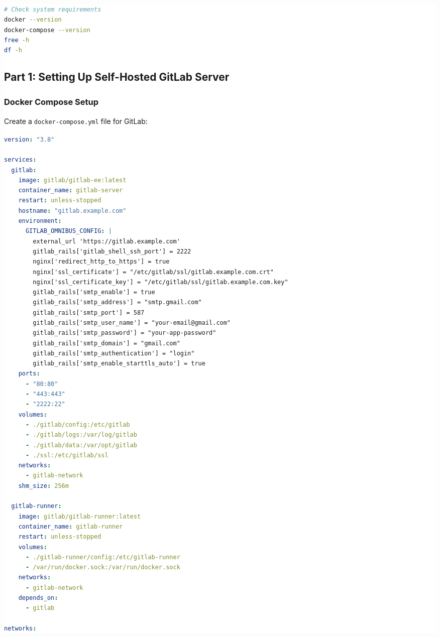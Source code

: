 ```bash
# Check system requirements
docker --version
docker-compose --version
free -h
df -h
```

## Part 1: Setting Up Self-Hosted GitLab Server

### Docker Compose Setup

Create a `docker-compose.yml` file for GitLab:

```yaml
version: "3.8"

services:
  gitlab:
    image: gitlab/gitlab-ee:latest
    container_name: gitlab-server
    restart: unless-stopped
    hostname: "gitlab.example.com"
    environment:
      GITLAB_OMNIBUS_CONFIG: |
        external_url 'https://gitlab.example.com'
        gitlab_rails['gitlab_shell_ssh_port'] = 2222
        nginx['redirect_http_to_https'] = true
        nginx['ssl_certificate'] = "/etc/gitlab/ssl/gitlab.example.com.crt"
        nginx['ssl_certificate_key'] = "/etc/gitlab/ssl/gitlab.example.com.key"
        gitlab_rails['smtp_enable'] = true
        gitlab_rails['smtp_address'] = "smtp.gmail.com"
        gitlab_rails['smtp_port'] = 587
        gitlab_rails['smtp_user_name'] = "your-email@gmail.com"
        gitlab_rails['smtp_password'] = "your-app-password"
        gitlab_rails['smtp_domain'] = "gmail.com"
        gitlab_rails['smtp_authentication'] = "login"
        gitlab_rails['smtp_enable_starttls_auto'] = true
    ports:
      - "80:80"
      - "443:443"
      - "2222:22"
    volumes:
      - ./gitlab/config:/etc/gitlab
      - ./gitlab/logs:/var/log/gitlab
      - ./gitlab/data:/var/opt/gitlab
      - ./ssl:/etc/gitlab/ssl
    networks:
      - gitlab-network
    shm_size: 256m

  gitlab-runner:
    image: gitlab/gitlab-runner:latest
    container_name: gitlab-runner
    restart: unless-stopped
    volumes:
      - ./gitlab-runner/config:/etc/gitlab-runner
      - /var/run/docker.sock:/var/run/docker.sock
    networks:
      - gitlab-network
    depends_on:
      - gitlab

networks:
```